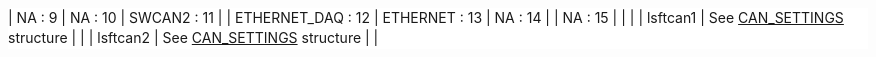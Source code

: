 | NA : 9                             | NA : 10                                                                                                                                                                                                                                                                                                                                                                                                                                                                                                                                                                                                                                                                                                                                                                                                                                                                                                                                                                                                                                                               | SWCAN2 : 11         |
| ETHERNET\_DAQ : 12                 | ETHERNET : 13                                                                                                                                                                                                                                                                                                                                                                                                                                                                                                                                                                                                                                                                                                                                                                                                                                                                                                                                                                                                                                                         | NA : 14             |
| NA : 15                            |                                                                                                                                                                                                                                                                                                                                                                                                                                                                                                                                                                                                                                                                                                                                                                                                                                                                                                                                                                                                                                                                       |                     |
| lsftcan1                           | See [CAN\_SETTINGS](sub-setting-structures-overview-intrepidcs-api/can\_settings-structure.md) structure                                                                                                                                                                                                                                                                                                                                                                                                                                                                                                                                                                                                                                                                                                                                                                                                                                                                                                                                                              |                     |
| lsftcan2                           | See [CAN\_SETTINGS](sub-setting-structures-overview-intrepidcs-api/can\_settings-structure.md) structure                                                                                                                                                                                                                                                                                                                                                                                                                                                                                                                                                                                                                                                                                                                                                                                                                                                                                                                                                              |                     |